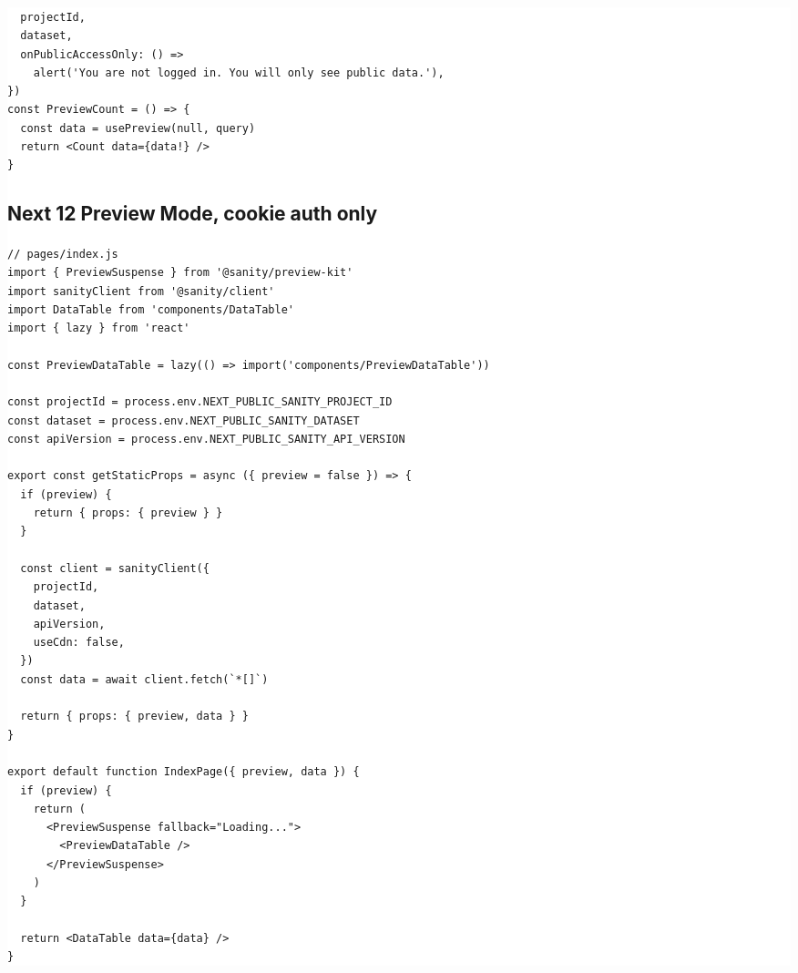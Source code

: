 ```tsx
  projectId,
  dataset,
  onPublicAccessOnly: () =>
    alert('You are not logged in. You will only see public data.'),
})
const PreviewCount = () => {
  const data = usePreview(null, query)
  return <Count data={data!} />
}
```

## Next 12 Preview Mode, cookie auth only

```tsx
// pages/index.js
import { PreviewSuspense } from '@sanity/preview-kit'
import sanityClient from '@sanity/client'
import DataTable from 'components/DataTable'
import { lazy } from 'react'

const PreviewDataTable = lazy(() => import('components/PreviewDataTable'))

const projectId = process.env.NEXT_PUBLIC_SANITY_PROJECT_ID
const dataset = process.env.NEXT_PUBLIC_SANITY_DATASET
const apiVersion = process.env.NEXT_PUBLIC_SANITY_API_VERSION

export const getStaticProps = async ({ preview = false }) => {
  if (preview) {
    return { props: { preview } }
  }

  const client = sanityClient({
    projectId,
    dataset,
    apiVersion,
    useCdn: false,
  })
  const data = await client.fetch(`*[]`)

  return { props: { preview, data } }
}

export default function IndexPage({ preview, data }) {
  if (preview) {
    return (
      <PreviewSuspense fallback="Loading...">
        <PreviewDataTable />
      </PreviewSuspense>
    )
  }

  return <DataTable data={data} />
}
```
